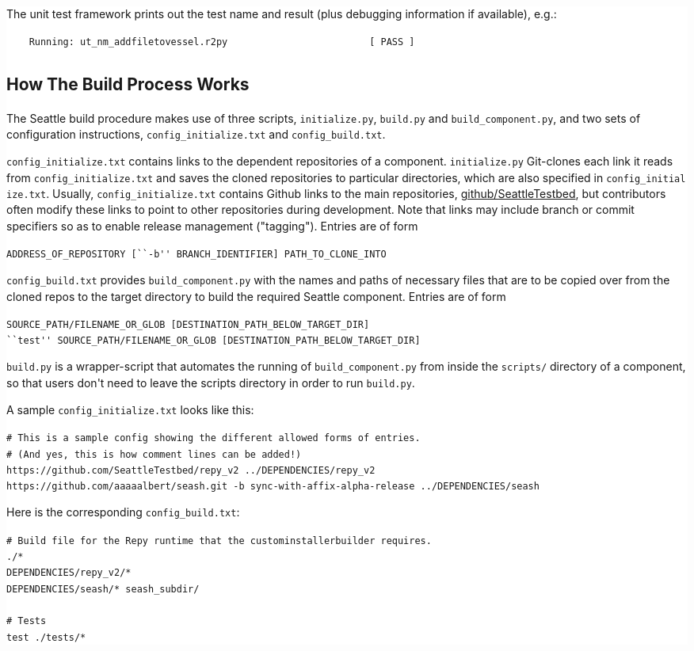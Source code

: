 The unit test framework prints out the test name and result (plus debugging 
information if available), e.g.:
```
	Running: ut_nm_addfiletovessel.r2py                         [ PASS ]
```


## How The Build Process Works

The Seattle build procedure makes use of three scripts, `initialize.py`, 
`build.py` and `build_component.py`, and two sets of configuration 
instructions, `config_initialize.txt` and `config_build.txt`.

`config_initialize.txt` contains links to the dependent repositories of a 
component.  `initialize.py` Git-clones each link it reads from 
`config_initialize.txt` and saves the cloned repositories to particular 
directories, which are also specified in `config_initialize.txt`.  Usually, 
`config_initialize.txt` contains Github links to the main repositories, 
[github/SeattleTestbed](https://github.com/SeattleTestbed), but contributors 
often modify these links to point to other repositories during development. 
Note that links may include branch or commit specifiers so as to enable release 
management ("tagging"). Entries are of form

```
ADDRESS_OF_REPOSITORY [``-b'' BRANCH_IDENTIFIER] PATH_TO_CLONE_INTO
```

`config_build.txt` provides `build_component.py` with the names and paths of 
necessary files that are to be copied over from the cloned repos to the target 
directory to build the required Seattle component. Entries are of form

```
SOURCE_PATH/FILENAME_OR_GLOB [DESTINATION_PATH_BELOW_TARGET_DIR]
``test'' SOURCE_PATH/FILENAME_OR_GLOB [DESTINATION_PATH_BELOW_TARGET_DIR]
```

`build.py` is a wrapper-script that automates the running of 
`build_component.py` from inside the `scripts/` directory of a component, so 
that users don't need to leave the scripts directory in order to run 
`build.py`.

A sample `config_initialize.txt` looks like this:
```
# This is a sample config showing the different allowed forms of entries.
# (And yes, this is how comment lines can be added!)
https://github.com/SeattleTestbed/repy_v2 ../DEPENDENCIES/repy_v2
https://github.com/aaaaalbert/seash.git -b sync-with-affix-alpha-release ../DEPENDENCIES/seash
```

Here is the corresponding ```config_build.txt```:
```
# Build file for the Repy runtime that the custominstallerbuilder requires. 
./*
DEPENDENCIES/repy_v2/*
DEPENDENCIES/seash/* seash_subdir/

# Tests
test ./tests/*
```
